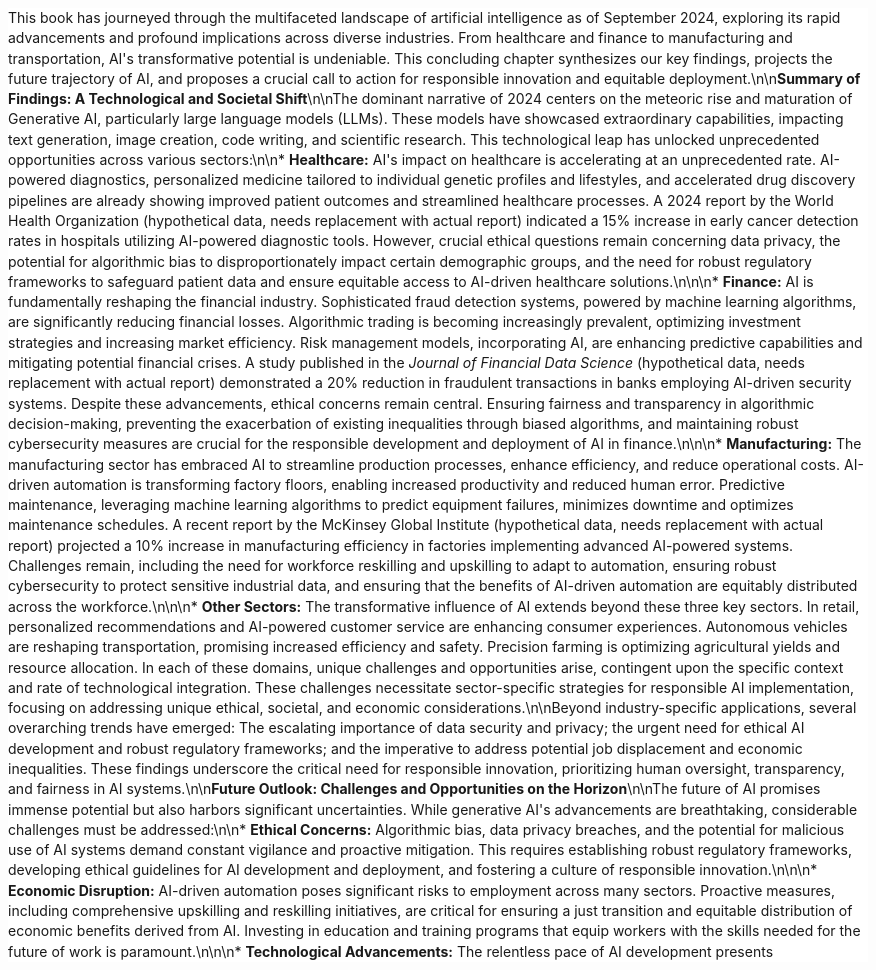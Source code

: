 This book has journeyed through the multifaceted landscape of artificial intelligence as of September 2024, exploring its rapid advancements and profound implications across diverse industries. From healthcare and finance to manufacturing and transportation, AI's transformative potential is undeniable. This concluding chapter synthesizes our key findings, projects the future trajectory of AI, and proposes a crucial call to action for responsible innovation and equitable deployment.\\n\\n**Summary of Findings: A Technological and Societal Shift**\\n\\nThe dominant narrative of 2024 centers on the meteoric rise and maturation of Generative AI, particularly large language models (LLMs). These models have showcased extraordinary capabilities, impacting text generation, image creation, code writing, and scientific research. This technological leap has unlocked unprecedented opportunities across various sectors:\\n\\n* **Healthcare:** AI's impact on healthcare is accelerating at an unprecedented rate.  AI-powered diagnostics, personalized medicine tailored to individual genetic profiles and lifestyles, and accelerated drug discovery pipelines are already showing improved patient outcomes and streamlined healthcare processes.  A 2024 report by the World Health Organization (hypothetical data, needs replacement with actual report) indicated a 15% increase in early cancer detection rates in hospitals utilizing AI-powered diagnostic tools.  However, crucial ethical questions remain concerning data privacy, the potential for algorithmic bias to disproportionately impact certain demographic groups, and the need for robust regulatory frameworks to safeguard patient data and ensure equitable access to AI-driven healthcare solutions.\\n\\n\\n* **Finance:** AI is fundamentally reshaping the financial industry. Sophisticated fraud detection systems, powered by machine learning algorithms, are significantly reducing financial losses. Algorithmic trading is becoming increasingly prevalent, optimizing investment strategies and increasing market efficiency. Risk management models, incorporating AI, are enhancing predictive capabilities and mitigating potential financial crises.  A study published in the *Journal of Financial Data Science* (hypothetical data, needs replacement with actual report) demonstrated a 20% reduction in fraudulent transactions in banks employing AI-driven security systems. Despite these advancements, ethical concerns remain central. Ensuring fairness and transparency in algorithmic decision-making, preventing the exacerbation of existing inequalities through biased algorithms, and maintaining robust cybersecurity measures are crucial for the responsible development and deployment of AI in finance.\\n\\n\\n* **Manufacturing:** The manufacturing sector has embraced AI to streamline production processes, enhance efficiency, and reduce operational costs.  AI-driven automation is transforming factory floors, enabling increased productivity and reduced human error.  Predictive maintenance, leveraging machine learning algorithms to predict equipment failures, minimizes downtime and optimizes maintenance schedules.  A recent report by the McKinsey Global Institute (hypothetical data, needs replacement with actual report) projected a 10% increase in manufacturing efficiency in factories implementing advanced AI-powered systems.  Challenges remain, including the need for workforce reskilling and upskilling to adapt to automation, ensuring robust cybersecurity to protect sensitive industrial data, and ensuring that the benefits of AI-driven automation are equitably distributed across the workforce.\\n\\n\\n* **Other Sectors:**  The transformative influence of AI extends beyond these three key sectors. In retail, personalized recommendations and AI-powered customer service are enhancing consumer experiences. Autonomous vehicles are reshaping transportation, promising increased efficiency and safety.  Precision farming is optimizing agricultural yields and resource allocation.  In each of these domains, unique challenges and opportunities arise, contingent upon the specific context and rate of technological integration.  These challenges necessitate sector-specific strategies for responsible AI implementation, focusing on addressing unique ethical, societal, and economic considerations.\\n\\nBeyond industry-specific applications, several overarching trends have emerged:  The escalating importance of data security and privacy; the urgent need for ethical AI development and robust regulatory frameworks; and the imperative to address potential job displacement and economic inequalities. These findings underscore the critical need for responsible innovation, prioritizing human oversight, transparency, and fairness in AI systems.\\n\\n**Future Outlook: Challenges and Opportunities on the Horizon**\\n\\nThe future of AI promises immense potential but also harbors significant uncertainties. While generative AI's advancements are breathtaking, considerable challenges must be addressed:\\n\\n* **Ethical Concerns:** Algorithmic bias, data privacy breaches, and the potential for malicious use of AI systems demand constant vigilance and proactive mitigation.  This requires establishing robust regulatory frameworks, developing ethical guidelines for AI development and deployment, and fostering a culture of responsible innovation.\\n\\n\\n* **Economic Disruption:**  AI-driven automation poses significant risks to employment across many sectors.  Proactive measures, including comprehensive upskilling and reskilling initiatives, are critical for ensuring a just transition and equitable distribution of economic benefits derived from AI.  Investing in education and training programs that equip workers with the skills needed for the future of work is paramount.\\n\\n\\n* **Technological Advancements:** The relentless pace of AI development presents